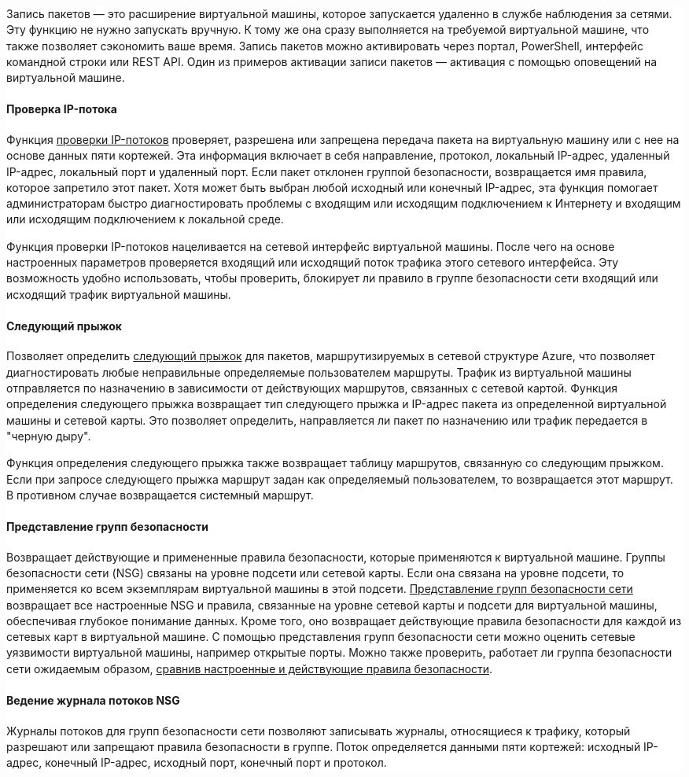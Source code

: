 Запись пакетов — это расширение виртуальной машины, которое запускается удаленно в службе наблюдения за сетями. Эту функцию не нужно запускать вручную. К тому же она сразу выполняется на требуемой виртуальной машине, что также позволяет сэкономить ваше время. Запись пакетов можно активировать через портал, PowerShell, интерфейс командной строки или REST API. Один из примеров активации записи пакетов — активация с помощью оповещений на виртуальной машине.

#### <a name="ip-flow-verify"></a>Проверка IP-потока

Функция [проверки IP-потоков](../../network-watcher/network-watcher-ip-flow-verify-overview.md) проверяет, разрешена или запрещена передача пакета на виртуальную машину или с нее на основе данных пяти кортежей. Эта информация включает в себя направление, протокол, локальный IP-адрес, удаленный IP-адрес, локальный порт и удаленный порт. Если пакет отклонен группой безопасности, возвращается имя правила, которое запретило этот пакет. Хотя может быть выбран любой исходный или конечный IP-адрес, эта функция помогает администраторам быстро диагностировать проблемы с входящим или исходящим подключением к Интернету и входящим или исходящим подключением к локальной среде.

Функция проверки IP-потоков нацеливается на сетевой интерфейс виртуальной машины. После чего на основе настроенных параметров проверяется входящий или исходящий поток трафика этого сетевого интерфейса. Эту возможность удобно использовать, чтобы проверить, блокирует ли правило в группе безопасности сети входящий или исходящий трафик виртуальной машины.

#### <a name="next-hop"></a>Следующий прыжок

Позволяет определить [следующий прыжок](../../network-watcher/network-watcher-next-hop-overview.md) для пакетов, маршрутизируемых в сетевой структуре Azure, что позволяет диагностировать любые неправильные определяемые пользователем маршруты. Трафик из виртуальной машины отправляется по назначению в зависимости от действующих маршрутов, связанных с сетевой картой. Функция определения следующего прыжка возвращает тип следующего прыжка и IP-адрес пакета из определенной виртуальной машины и сетевой карты. Это позволяет определить, направляется ли пакет по назначению или трафик передается в "черную дыру".

Функция определения следующего прыжка также возвращает таблицу маршрутов, связанную со следующим прыжком. Если при запросе следующего прыжка маршрут задан как определяемый пользователем, то возвращается этот маршрут. В противном случае возвращается системный маршрут.

#### <a name="security-group-view"></a>Представление групп безопасности

Возвращает действующие и примененные правила безопасности, которые применяются к виртуальной машине. Группы безопасности сети (NSG) связаны на уровне подсети или сетевой карты. Если она связана на уровне подсети, то применяется ко всем экземплярам виртуальной машины в этой подсети. [Представление групп безопасности сети](../../network-watcher/network-watcher-security-group-view-overview.md) возвращает все настроенные NSG и правила, связанные на уровне сетевой карты и подсети для виртуальной машины, обеспечивая глубокое понимание данных. Кроме того, оно возвращает действующие правила безопасности для каждой из сетевых карт в виртуальной машине. С помощью представления групп безопасности сети можно оценить сетевые уязвимости виртуальной машины, например открытые порты. Можно также проверить, работает ли группа безопасности сети ожидаемым образом, [сравнив настроенные и действующие правила безопасности](../../network-watcher/network-watcher-nsg-auditing-powershell.md).

#### <a name="nsg-flow-logging"></a>Ведение журнала потоков NSG

 Журналы потоков для групп безопасности сети позволяют записывать журналы, относящиеся к трафику, который разрешают или запрещают правила безопасности в группе. Поток определяется данными пяти кортежей: исходный IP-адрес, конечный IP-адрес, исходный порт, конечный порт и протокол.
